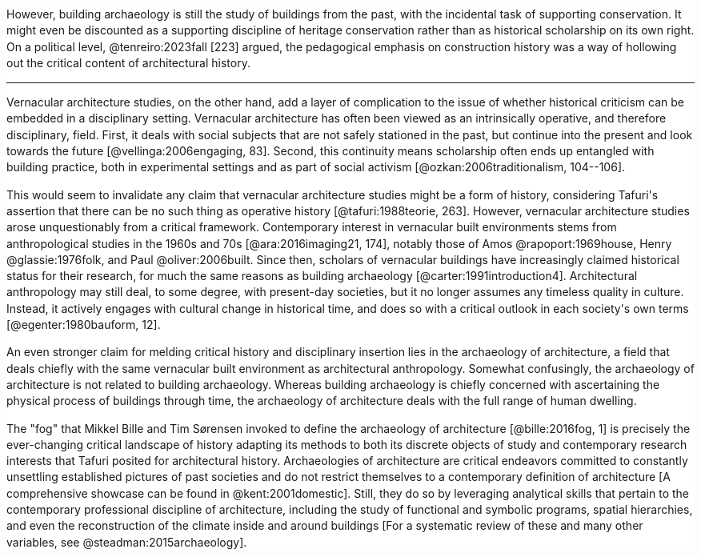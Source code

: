 However, building archaeology is still the study of buildings from the
past, with the incidental task of supporting conservation. It might even
be discounted as a supporting discipline of heritage conservation rather
than as historical scholarship on its own right. On a political level,
@tenreiro:2023fall [223] argued, the pedagogical emphasis on
construction history was a way of hollowing out the critical content of
architectural history.

* * * * * * * * * * * * * * * * * * * * * * * * * * * * * * * * * * * *

Vernacular architecture
studies, on the other hand, add a layer of complication to the issue of
whether historical criticism can be embedded in a disciplinary setting.
Vernacular architecture has often been viewed as an
intrinsically operative, and therefore disciplinary, field. First, it
deals with social subjects that are not safely stationed in the past,
but continue into the present and look towards the future
[@vellinga:2006engaging, 83]. Second, this continuity means scholarship
often ends up entangled with building practice, both in experimental
settings and as part of social activism [@ozkan:2006traditionalism,
104--106].

This would seem to invalidate any claim that vernacular
architecture studies might be a form of history, considering Tafuri's
assertion that there can be no such thing as operative history
[@tafuri:1988teorie, 263]. However, vernacular architecture studies
arose unquestionably from a critical framework. Contemporary interest in
vernacular built environments stems from anthropological studies in the
1960s and 70s [@ara:2016imaging21, 174], notably those of
Amos @rapoport:1969house, Henry @glassie:1976folk, and Paul
@oliver:2006built. Since then, scholars of vernacular
buildings have increasingly claimed historical status for their
research, for much the same reasons as building archaeology
[@carter:1991introduction4]. Architectural anthropology may still deal,
to some degree, with present-day societies, but it no longer assumes any
timeless quality in culture. Instead, it actively engages with cultural
change in historical time, and does so with a critical outlook in each
society's own terms [@egenter:1980bauform, 12].

An even stronger claim for melding critical history and disciplinary
insertion lies in the archaeology of architecture, a field that deals
chiefly with the same vernacular built environment as architectural
anthropology. Somewhat confusingly, the archaeology of architecture
is not related to building archaeology.
Whereas building archaeology is chiefly concerned with
ascertaining the physical process of buildings through time, the
archaeology of architecture deals with the full range of human dwelling.

The "fog" that Mikkel Bille and Tim Sørensen invoked to define the
archaeology of architecture [@bille:2016fog, 1] is precisely the
ever-changing critical landscape of history adapting its methods to both
its discrete objects of study and contemporary research interests that
Tafuri posited for architectural history. Archaeologies of architecture
are critical endeavors committed to constantly unsettling established
pictures of past societies and do not restrict themselves to a
contemporary definition of architecture [A comprehensive showcase can be
found in @kent:2001domestic]. Still, they do so by leveraging analytical
skills that pertain to the contemporary professional discipline of
architecture, including the study of functional and symbolic programs,
spatial hierarchies, and even the reconstruction of the climate inside
and around buildings [For a systematic review of these and many other
variables, see @steadman:2015archaeology].


[^4]: Michael Podro, writing in the 1970s, called this form of art
[^3]: @choisy:1964histoire; a facsimilar edition was issued by Le Moniteur
[^2]: This is not the case for urban history, which in Latin America has